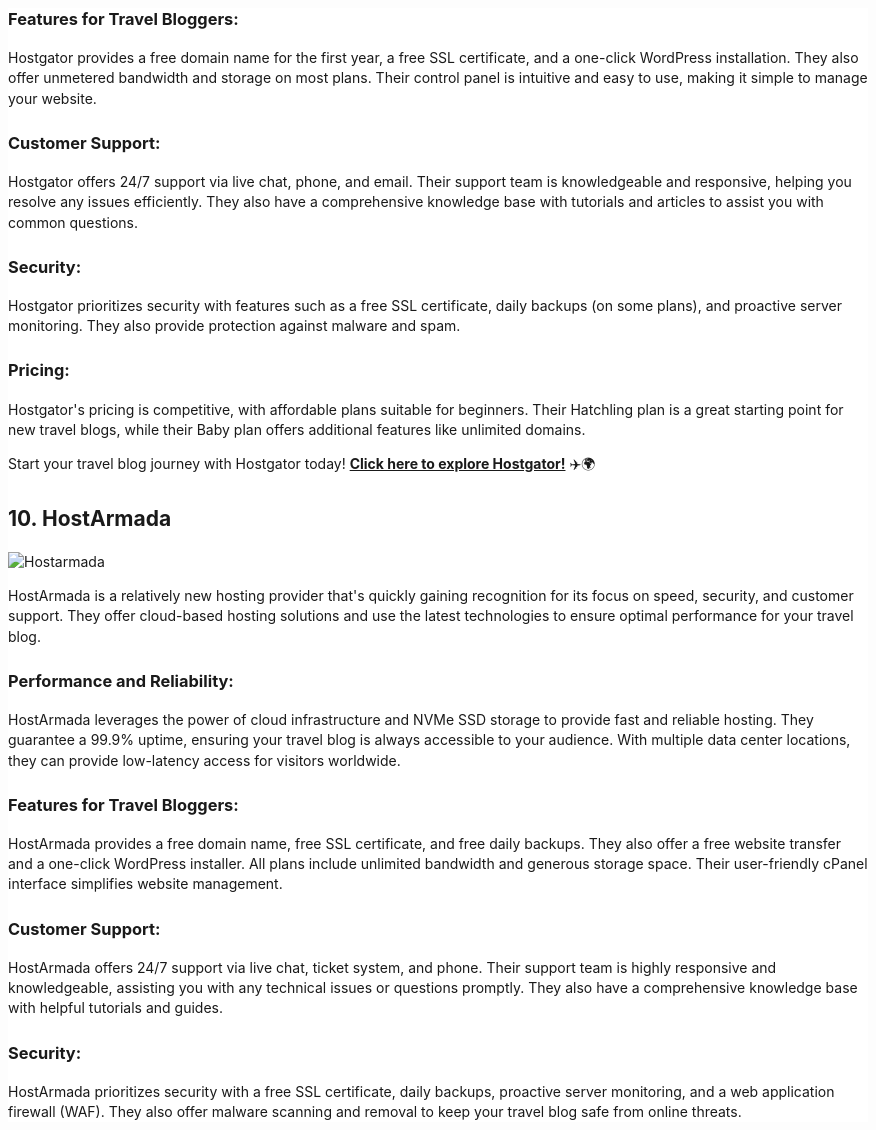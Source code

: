 ### Features for Travel Bloggers:
Hostgator provides a free domain name for the first year, a free SSL certificate, and a one-click WordPress installation. They also offer unmetered bandwidth and storage on most plans. Their control panel is intuitive and easy to use, making it simple to manage your website.

### Customer Support:
Hostgator offers 24/7 support via live chat, phone, and email. Their support team is knowledgeable and responsive, helping you resolve any issues efficiently. They also have a comprehensive knowledge base with tutorials and articles to assist you with common questions.

### Security:
Hostgator prioritizes security with features such as a free SSL certificate, daily backups (on some plans), and proactive server monitoring. They also provide protection against malware and spam.

### Pricing:
Hostgator's pricing is competitive, with affordable plans suitable for beginners. Their Hatchling plan is a great starting point for new travel blogs, while their Baby plan offers additional features like unlimited domains.

Start your travel blog journey with Hostgator today! **[Click here to explore Hostgator!](https://snipitx.com/hostgator-jy)** ✈️🌍

## 10. HostArmada

![Hostarmada](https://i.imgur.com/KFbdf3o.jpeg "Hostarmada Hosting")

HostArmada is a relatively new hosting provider that's quickly gaining recognition for its focus on speed, security, and customer support. They offer cloud-based hosting solutions and use the latest technologies to ensure optimal performance for your travel blog.

### Performance and Reliability:
HostArmada leverages the power of cloud infrastructure and NVMe SSD storage to provide fast and reliable hosting. They guarantee a 99.9% uptime, ensuring your travel blog is always accessible to your audience. With multiple data center locations, they can provide low-latency access for visitors worldwide.

### Features for Travel Bloggers:
HostArmada provides a free domain name, free SSL certificate, and free daily backups. They also offer a free website transfer and a one-click WordPress installer. All plans include unlimited bandwidth and generous storage space. Their user-friendly cPanel interface simplifies website management.

### Customer Support:
HostArmada offers 24/7 support via live chat, ticket system, and phone. Their support team is highly responsive and knowledgeable, assisting you with any technical issues or questions promptly. They also have a comprehensive knowledge base with helpful tutorials and guides.

### Security:
HostArmada prioritizes security with a free SSL certificate, daily backups, proactive server monitoring, and a web application firewall (WAF). They also offer malware scanning and removal to keep your travel blog safe from online threats.
